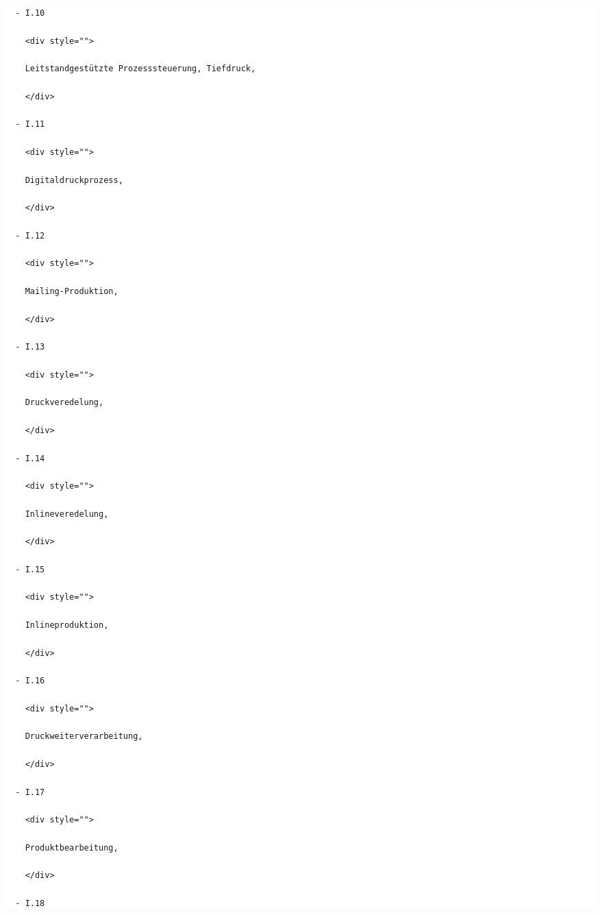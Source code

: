       - I.10
        
        <div style="">
        
        Leitstandgestützte Prozesssteuerung, Tiefdruck,
        
        </div>
    
      - I.11
        
        <div style="">
        
        Digitaldruckprozess,
        
        </div>
    
      - I.12
        
        <div style="">
        
        Mailing-Produktion,
        
        </div>
    
      - I.13
        
        <div style="">
        
        Druckveredelung,
        
        </div>
    
      - I.14
        
        <div style="">
        
        Inlineveredelung,
        
        </div>
    
      - I.15
        
        <div style="">
        
        Inlineproduktion,
        
        </div>
    
      - I.16
        
        <div style="">
        
        Druckweiterverarbeitung,
        
        </div>
    
      - I.17
        
        <div style="">
        
        Produktbearbeitung,
        
        </div>
    
      - I.18
        